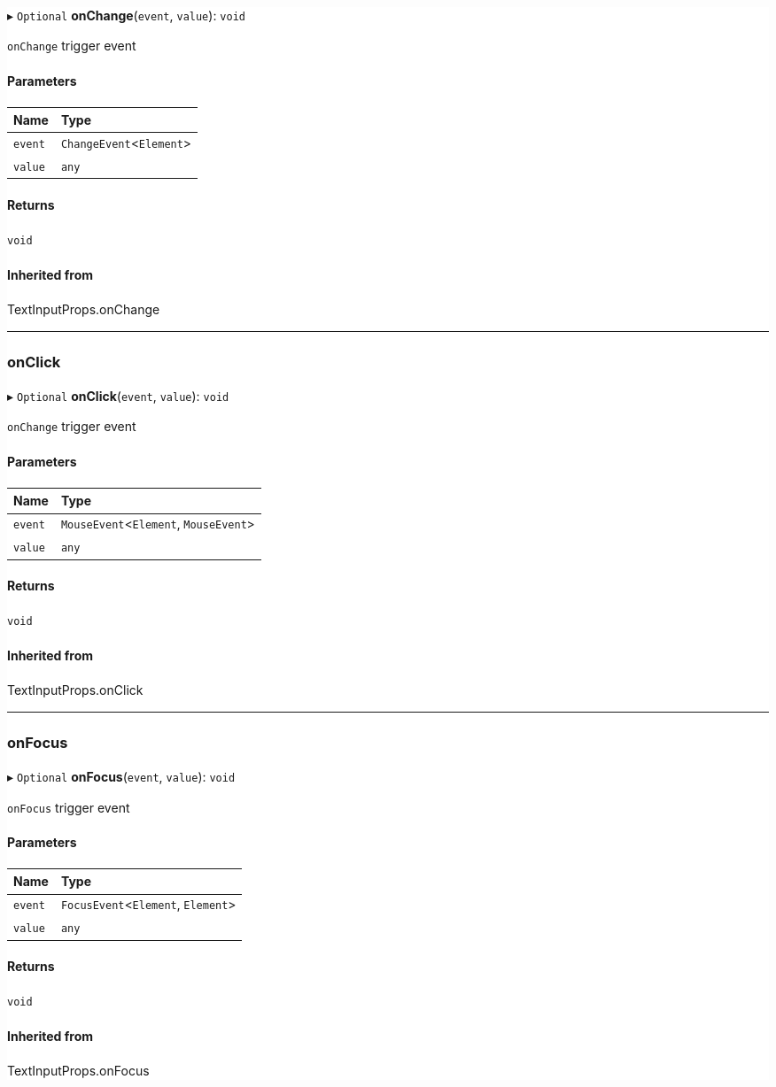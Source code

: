 ▸ `Optional` **onChange**(`event`, `value`): `void`

`onChange` trigger event

#### Parameters

| Name | Type |
| :------ | :------ |
| `event` | `ChangeEvent`<`Element`\> |
| `value` | `any` |

#### Returns

`void`

#### Inherited from

TextInputProps.onChange

___

### onClick

▸ `Optional` **onClick**(`event`, `value`): `void`

`onChange` trigger event

#### Parameters

| Name | Type |
| :------ | :------ |
| `event` | `MouseEvent`<`Element`, `MouseEvent`\> |
| `value` | `any` |

#### Returns

`void`

#### Inherited from

TextInputProps.onClick

___

### onFocus

▸ `Optional` **onFocus**(`event`, `value`): `void`

`onFocus` trigger event

#### Parameters

| Name | Type |
| :------ | :------ |
| `event` | `FocusEvent`<`Element`, `Element`\> |
| `value` | `any` |

#### Returns

`void`

#### Inherited from

TextInputProps.onFocus
